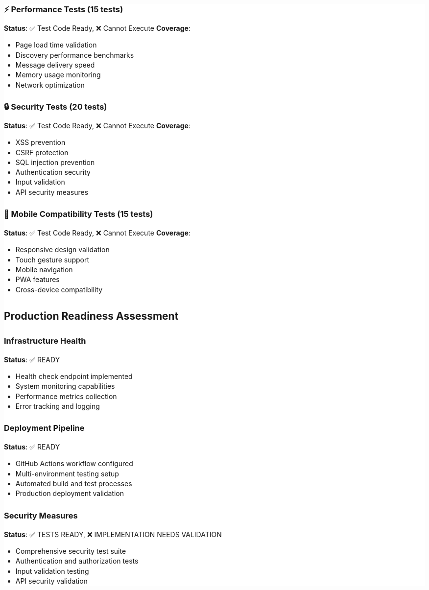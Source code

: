 ### ⚡ Performance Tests (15 tests)
**Status**: ✅ Test Code Ready, ❌ Cannot Execute
**Coverage**:
- Page load time validation
- Discovery performance benchmarks
- Message delivery speed
- Memory usage monitoring
- Network optimization

### 🔒 Security Tests (20 tests)
**Status**: ✅ Test Code Ready, ❌ Cannot Execute
**Coverage**:
- XSS prevention
- CSRF protection
- SQL injection prevention
- Authentication security
- Input validation
- API security measures

### 📱 Mobile Compatibility Tests (15 tests)
**Status**: ✅ Test Code Ready, ❌ Cannot Execute
**Coverage**:
- Responsive design validation
- Touch gesture support
- Mobile navigation
- PWA features
- Cross-device compatibility

## Production Readiness Assessment

### Infrastructure Health
**Status**: ✅ READY
- Health check endpoint implemented
- System monitoring capabilities
- Performance metrics collection
- Error tracking and logging

### Deployment Pipeline
**Status**: ✅ READY  
- GitHub Actions workflow configured
- Multi-environment testing setup
- Automated build and test processes
- Production deployment validation

### Security Measures
**Status**: ✅ TESTS READY, ❌ IMPLEMENTATION NEEDS VALIDATION
- Comprehensive security test suite
- Authentication and authorization tests
- Input validation testing
- API security validation
